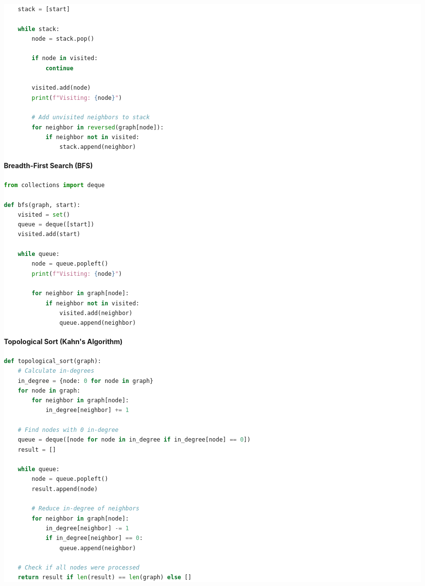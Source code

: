 ```python
    stack = [start]
    
    while stack:
        node = stack.pop()
        
        if node in visited:
            continue
        
        visited.add(node)
        print(f"Visiting: {node}")
        
        # Add unvisited neighbors to stack
        for neighbor in reversed(graph[node]):
            if neighbor not in visited:
                stack.append(neighbor)
```

#### **Breadth-First Search (BFS)**
```python
from collections import deque

def bfs(graph, start):
    visited = set()
    queue = deque([start])
    visited.add(start)
    
    while queue:
        node = queue.popleft()
        print(f"Visiting: {node}")
        
        for neighbor in graph[node]:
            if neighbor not in visited:
                visited.add(neighbor)
                queue.append(neighbor)
```

#### **Topological Sort (Kahn's Algorithm)**
```python
def topological_sort(graph):
    # Calculate in-degrees
    in_degree = {node: 0 for node in graph}
    for node in graph:
        for neighbor in graph[node]:
            in_degree[neighbor] += 1
    
    # Find nodes with 0 in-degree
    queue = deque([node for node in in_degree if in_degree[node] == 0])
    result = []
    
    while queue:
        node = queue.popleft()
        result.append(node)
        
        # Reduce in-degree of neighbors
        for neighbor in graph[node]:
            in_degree[neighbor] -= 1
            if in_degree[neighbor] == 0:
                queue.append(neighbor)
    
    # Check if all nodes were processed
    return result if len(result) == len(graph) else []
```
